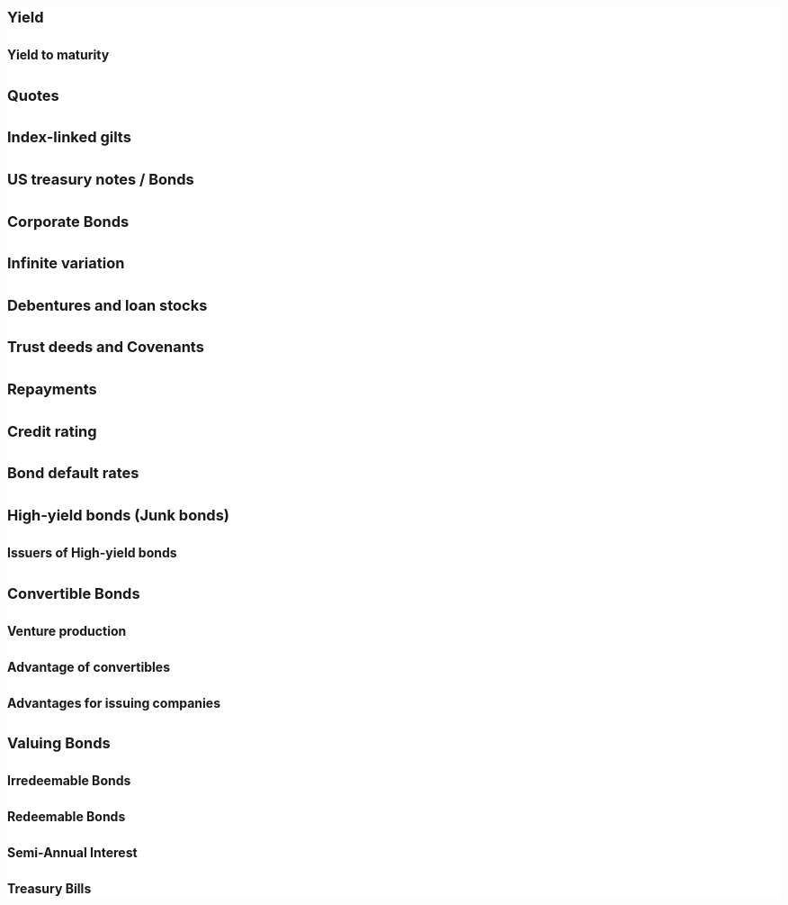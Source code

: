 ### Yield

#### Yield to maturity

### Quotes

### Index-linked gilts

### US treasury notes / Bonds

### Corporate Bonds

### Infinite variation

### Debentures and loan stocks

### Trust deeds and Covenants

### Repayments

### Credit rating

### Bond default rates

### High-yield bonds (Junk bonds)

#### Issuers of High-yield bonds

### Convertible Bonds

#### Venture production

#### Advantage of convertibles

#### Advantages for issuing companies

### Valuing Bonds

#### Irredeemable Bonds

#### Redeemable Bonds

#### Semi-Annual Interest







#### Treasury Bills
